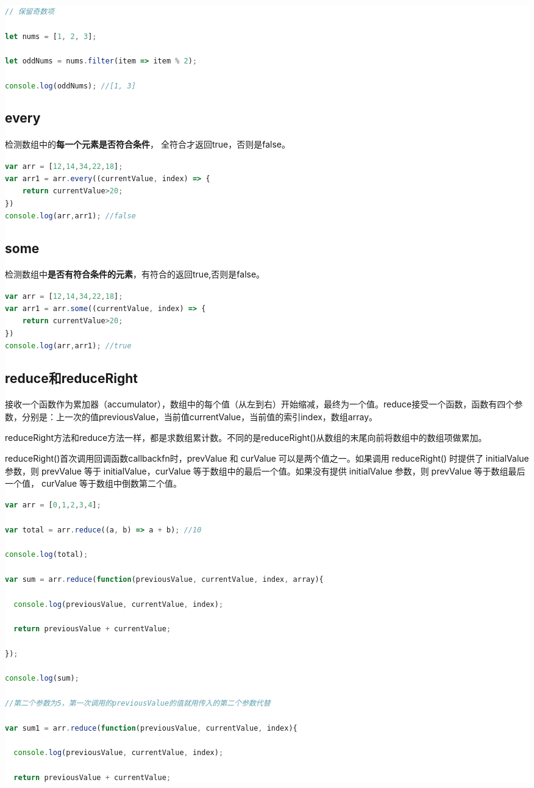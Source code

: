 ```js
// 保留奇数项

let nums = [1, 2, 3];

let oddNums = nums.filter(item => item % 2);

console.log(oddNums); //[1, 3]
```

## every 
检测数组中的**每一个元素是否符合条件**， 全符合才返回true，否则是false。 

```js
var arr = [12,14,34,22,18];
var arr1 = arr.every((currentValue, index) => {
    return currentValue>20;
})
console.log(arr,arr1); //false
```

## some
检测数组中**是否有符合条件的元素**，有符合的返回true,否则是false。
```js
var arr = [12,14,34,22,18];
var arr1 = arr.some((currentValue, index) => {
    return currentValue>20;
})
console.log(arr,arr1); //true
```
## reduce和reduceRight
接收一个函数作为累加器（accumulator），数组中的每个值（从左到右）开始缩减，最终为一个值。reduce接受一个函数，函数有四个参数，分别是：上一次的值previousValue，当前值currentValue，当前值的索引index，数组array。

reduceRight方法和reduce方法一样，都是求数组累计数。不同的是reduceRight()从数组的末尾向前将数组中的数组项做累加。

reduceRight()首次调用回调函数callbackfn时，prevValue 和 curValue 可以是两个值之一。如果调用 reduceRight() 时提供了 initialValue 参数，则 prevValue 等于 initialValue，curValue 等于数组中的最后一个值。如果没有提供 initialValue 参数，则 prevValue 等于数组最后一个值， curValue 等于数组中倒数第二个值。
```js
var arr = [0,1,2,3,4];

var total = arr.reduce((a, b) => a + b); //10

console.log(total);

var sum = arr.reduce(function(previousValue, currentValue, index, array){

  console.log(previousValue, currentValue, index);

  return previousValue + currentValue;

});

console.log(sum);

//第二个参数为5，第一次调用的previousValue的值就用传入的第二个参数代替

var sum1 = arr.reduce(function(previousValue, currentValue, index){

  console.log(previousValue, currentValue, index);

  return previousValue + currentValue;

```